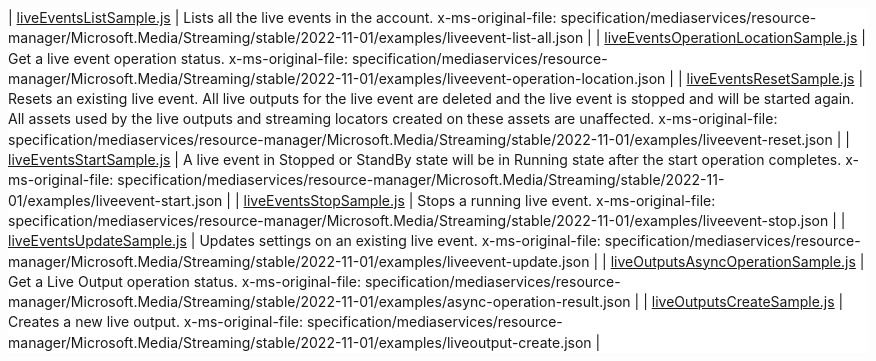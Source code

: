 | [liveEventsListSample.js][liveeventslistsample]                                                                     | Lists all the live events in the account. x-ms-original-file: specification/mediaservices/resource-manager/Microsoft.Media/Streaming/stable/2022-11-01/examples/liveevent-list-all.json                                                                                                                                                                                                                                                                                                                                                                                |
| [liveEventsOperationLocationSample.js][liveeventsoperationlocationsample]                                           | Get a live event operation status. x-ms-original-file: specification/mediaservices/resource-manager/Microsoft.Media/Streaming/stable/2022-11-01/examples/liveevent-operation-location.json                                                                                                                                                                                                                                                                                                                                                                             |
| [liveEventsResetSample.js][liveeventsresetsample]                                                                   | Resets an existing live event. All live outputs for the live event are deleted and the live event is stopped and will be started again. All assets used by the live outputs and streaming locators created on these assets are unaffected. x-ms-original-file: specification/mediaservices/resource-manager/Microsoft.Media/Streaming/stable/2022-11-01/examples/liveevent-reset.json                                                                                                                                                                                  |
| [liveEventsStartSample.js][liveeventsstartsample]                                                                   | A live event in Stopped or StandBy state will be in Running state after the start operation completes. x-ms-original-file: specification/mediaservices/resource-manager/Microsoft.Media/Streaming/stable/2022-11-01/examples/liveevent-start.json                                                                                                                                                                                                                                                                                                                      |
| [liveEventsStopSample.js][liveeventsstopsample]                                                                     | Stops a running live event. x-ms-original-file: specification/mediaservices/resource-manager/Microsoft.Media/Streaming/stable/2022-11-01/examples/liveevent-stop.json                                                                                                                                                                                                                                                                                                                                                                                                  |
| [liveEventsUpdateSample.js][liveeventsupdatesample]                                                                 | Updates settings on an existing live event. x-ms-original-file: specification/mediaservices/resource-manager/Microsoft.Media/Streaming/stable/2022-11-01/examples/liveevent-update.json                                                                                                                                                                                                                                                                                                                                                                                |
| [liveOutputsAsyncOperationSample.js][liveoutputsasyncoperationsample]                                               | Get a Live Output operation status. x-ms-original-file: specification/mediaservices/resource-manager/Microsoft.Media/Streaming/stable/2022-11-01/examples/async-operation-result.json                                                                                                                                                                                                                                                                                                                                                                                  |
| [liveOutputsCreateSample.js][liveoutputscreatesample]                                                               | Creates a new live output. x-ms-original-file: specification/mediaservices/resource-manager/Microsoft.Media/Streaming/stable/2022-11-01/examples/liveoutput-create.json                                                                                                                                                                                                                                                                                                                                                                                                |

[accountfilterscreateorupdatesample]: https://github.com/Azure/azure-sdk-for-js/blob/main/sdk/mediaservices/arm-mediaservices/samples/v13/javascript/accountFiltersCreateOrUpdateSample.js
[accountfiltersdeletesample]: https://github.com/Azure/azure-sdk-for-js/blob/main/sdk/mediaservices/arm-mediaservices/samples/v13/javascript/accountFiltersDeleteSample.js
[accountfiltersgetsample]: https://github.com/Azure/azure-sdk-for-js/blob/main/sdk/mediaservices/arm-mediaservices/samples/v13/javascript/accountFiltersGetSample.js
[accountfilterslistsample]: https://github.com/Azure/azure-sdk-for-js/blob/main/sdk/mediaservices/arm-mediaservices/samples/v13/javascript/accountFiltersListSample.js
[accountfiltersupdatesample]: https://github.com/Azure/azure-sdk-for-js/blob/main/sdk/mediaservices/arm-mediaservices/samples/v13/javascript/accountFiltersUpdateSample.js
[assetfilterscreateorupdatesample]: https://github.com/Azure/azure-sdk-for-js/blob/main/sdk/mediaservices/arm-mediaservices/samples/v13/javascript/assetFiltersCreateOrUpdateSample.js
[assetfiltersdeletesample]: https://github.com/Azure/azure-sdk-for-js/blob/main/sdk/mediaservices/arm-mediaservices/samples/v13/javascript/assetFiltersDeleteSample.js
[assetfiltersgetsample]: https://github.com/Azure/azure-sdk-for-js/blob/main/sdk/mediaservices/arm-mediaservices/samples/v13/javascript/assetFiltersGetSample.js
[assetfilterslistsample]: https://github.com/Azure/azure-sdk-for-js/blob/main/sdk/mediaservices/arm-mediaservices/samples/v13/javascript/assetFiltersListSample.js
[assetfiltersupdatesample]: https://github.com/Azure/azure-sdk-for-js/blob/main/sdk/mediaservices/arm-mediaservices/samples/v13/javascript/assetFiltersUpdateSample.js
[assetscreateorupdatesample]: https://github.com/Azure/azure-sdk-for-js/blob/main/sdk/mediaservices/arm-mediaservices/samples/v13/javascript/assetsCreateOrUpdateSample.js
[assetsdeletesample]: https://github.com/Azure/azure-sdk-for-js/blob/main/sdk/mediaservices/arm-mediaservices/samples/v13/javascript/assetsDeleteSample.js
[assetsgetencryptionkeysample]: https://github.com/Azure/azure-sdk-for-js/blob/main/sdk/mediaservices/arm-mediaservices/samples/v13/javascript/assetsGetEncryptionKeySample.js
[assetsgetsample]: https://github.com/Azure/azure-sdk-for-js/blob/main/sdk/mediaservices/arm-mediaservices/samples/v13/javascript/assetsGetSample.js
[assetslistcontainersassample]: https://github.com/Azure/azure-sdk-for-js/blob/main/sdk/mediaservices/arm-mediaservices/samples/v13/javascript/assetsListContainerSasSample.js
[assetslistsample]: https://github.com/Azure/azure-sdk-for-js/blob/main/sdk/mediaservices/arm-mediaservices/samples/v13/javascript/assetsListSample.js
[assetsliststreaminglocatorssample]: https://github.com/Azure/azure-sdk-for-js/blob/main/sdk/mediaservices/arm-mediaservices/samples/v13/javascript/assetsListStreamingLocatorsSample.js
[assetsupdatesample]: https://github.com/Azure/azure-sdk-for-js/blob/main/sdk/mediaservices/arm-mediaservices/samples/v13/javascript/assetsUpdateSample.js
[contentkeypoliciescreateorupdatesample]: https://github.com/Azure/azure-sdk-for-js/blob/main/sdk/mediaservices/arm-mediaservices/samples/v13/javascript/contentKeyPoliciesCreateOrUpdateSample.js
[contentkeypoliciesdeletesample]: https://github.com/Azure/azure-sdk-for-js/blob/main/sdk/mediaservices/arm-mediaservices/samples/v13/javascript/contentKeyPoliciesDeleteSample.js
[contentkeypoliciesgetpolicypropertieswithsecretssample]: https://github.com/Azure/azure-sdk-for-js/blob/main/sdk/mediaservices/arm-mediaservices/samples/v13/javascript/contentKeyPoliciesGetPolicyPropertiesWithSecretsSample.js
[contentkeypoliciesgetsample]: https://github.com/Azure/azure-sdk-for-js/blob/main/sdk/mediaservices/arm-mediaservices/samples/v13/javascript/contentKeyPoliciesGetSample.js
[contentkeypolicieslistsample]: https://github.com/Azure/azure-sdk-for-js/blob/main/sdk/mediaservices/arm-mediaservices/samples/v13/javascript/contentKeyPoliciesListSample.js
[contentkeypoliciesupdatesample]: https://github.com/Azure/azure-sdk-for-js/blob/main/sdk/mediaservices/arm-mediaservices/samples/v13/javascript/contentKeyPoliciesUpdateSample.js
[jobscanceljobsample]: https://github.com/Azure/azure-sdk-for-js/blob/main/sdk/mediaservices/arm-mediaservices/samples/v13/javascript/jobsCancelJobSample.js
[jobscreatesample]: https://github.com/Azure/azure-sdk-for-js/blob/main/sdk/mediaservices/arm-mediaservices/samples/v13/javascript/jobsCreateSample.js
[jobsdeletesample]: https://github.com/Azure/azure-sdk-for-js/blob/main/sdk/mediaservices/arm-mediaservices/samples/v13/javascript/jobsDeleteSample.js
[jobsgetsample]: https://github.com/Azure/azure-sdk-for-js/blob/main/sdk/mediaservices/arm-mediaservices/samples/v13/javascript/jobsGetSample.js
[jobslistsample]: https://github.com/Azure/azure-sdk-for-js/blob/main/sdk/mediaservices/arm-mediaservices/samples/v13/javascript/jobsListSample.js
[jobsupdatesample]: https://github.com/Azure/azure-sdk-for-js/blob/main/sdk/mediaservices/arm-mediaservices/samples/v13/javascript/jobsUpdateSample.js
[liveeventsallocatesample]: https://github.com/Azure/azure-sdk-for-js/blob/main/sdk/mediaservices/arm-mediaservices/samples/v13/javascript/liveEventsAllocateSample.js
[liveeventsasyncoperationsample]: https://github.com/Azure/azure-sdk-for-js/blob/main/sdk/mediaservices/arm-mediaservices/samples/v13/javascript/liveEventsAsyncOperationSample.js
[liveeventscreatesample]: https://github.com/Azure/azure-sdk-for-js/blob/main/sdk/mediaservices/arm-mediaservices/samples/v13/javascript/liveEventsCreateSample.js
[liveeventsdeletesample]: https://github.com/Azure/azure-sdk-for-js/blob/main/sdk/mediaservices/arm-mediaservices/samples/v13/javascript/liveEventsDeleteSample.js
[liveeventsgetsample]: https://github.com/Azure/azure-sdk-for-js/blob/main/sdk/mediaservices/arm-mediaservices/samples/v13/javascript/liveEventsGetSample.js
[liveeventslistgetstatussample]: https://github.com/Azure/azure-sdk-for-js/blob/main/sdk/mediaservices/arm-mediaservices/samples/v13/javascript/liveEventsListGetStatusSample.js
[liveeventslistgetstreameventssample]: https://github.com/Azure/azure-sdk-for-js/blob/main/sdk/mediaservices/arm-mediaservices/samples/v13/javascript/liveEventsListGetStreamEventsSample.js
[liveeventslistgettrackingestheartbeatssample]: https://github.com/Azure/azure-sdk-for-js/blob/main/sdk/mediaservices/arm-mediaservices/samples/v13/javascript/liveEventsListGetTrackIngestHeartbeatsSample.js
[liveeventslistsample]: https://github.com/Azure/azure-sdk-for-js/blob/main/sdk/mediaservices/arm-mediaservices/samples/v13/javascript/liveEventsListSample.js
[liveeventsoperationlocationsample]: https://github.com/Azure/azure-sdk-for-js/blob/main/sdk/mediaservices/arm-mediaservices/samples/v13/javascript/liveEventsOperationLocationSample.js
[liveeventsresetsample]: https://github.com/Azure/azure-sdk-for-js/blob/main/sdk/mediaservices/arm-mediaservices/samples/v13/javascript/liveEventsResetSample.js
[liveeventsstartsample]: https://github.com/Azure/azure-sdk-for-js/blob/main/sdk/mediaservices/arm-mediaservices/samples/v13/javascript/liveEventsStartSample.js
[liveeventsstopsample]: https://github.com/Azure/azure-sdk-for-js/blob/main/sdk/mediaservices/arm-mediaservices/samples/v13/javascript/liveEventsStopSample.js
[liveeventsupdatesample]: https://github.com/Azure/azure-sdk-for-js/blob/main/sdk/mediaservices/arm-mediaservices/samples/v13/javascript/liveEventsUpdateSample.js
[liveoutputsasyncoperationsample]: https://github.com/Azure/azure-sdk-for-js/blob/main/sdk/mediaservices/arm-mediaservices/samples/v13/javascript/liveOutputsAsyncOperationSample.js
[liveoutputscreatesample]: https://github.com/Azure/azure-sdk-for-js/blob/main/sdk/mediaservices/arm-mediaservices/samples/v13/javascript/liveOutputsCreateSample.js
[liveoutputsdeletesample]: https://github.com/Azure/azure-sdk-for-js/blob/main/sdk/mediaservices/arm-mediaservices/samples/v13/javascript/liveOutputsDeleteSample.js
[liveoutputsgetsample]: https://github.com/Azure/azure-sdk-for-js/blob/main/sdk/mediaservices/arm-mediaservices/samples/v13/javascript/liveOutputsGetSample.js
[liveoutputslistsample]: https://github.com/Azure/azure-sdk-for-js/blob/main/sdk/mediaservices/arm-mediaservices/samples/v13/javascript/liveOutputsListSample.js
[liveoutputsoperationlocationsample]: https://github.com/Azure/azure-sdk-for-js/blob/main/sdk/mediaservices/arm-mediaservices/samples/v13/javascript/liveOutputsOperationLocationSample.js
[locationschecknameavailabilitysample]: https://github.com/Azure/azure-sdk-for-js/blob/main/sdk/mediaservices/arm-mediaservices/samples/v13/javascript/locationsCheckNameAvailabilitySample.js
[mediaservicesoperationresultsgetsample]: https://github.com/Azure/azure-sdk-for-js/blob/main/sdk/mediaservices/arm-mediaservices/samples/v13/javascript/mediaServicesOperationResultsGetSample.js
[mediaservicesoperationstatusesgetsample]: https://github.com/Azure/azure-sdk-for-js/blob/main/sdk/mediaservices/arm-mediaservices/samples/v13/javascript/mediaServicesOperationStatusesGetSample.js
[mediaservicescreateorupdatesample]: https://github.com/Azure/azure-sdk-for-js/blob/main/sdk/mediaservices/arm-mediaservices/samples/v13/javascript/mediaservicesCreateOrUpdateSample.js
[mediaservicesdeletesample]: https://github.com/Azure/azure-sdk-for-js/blob/main/sdk/mediaservices/arm-mediaservices/samples/v13/javascript/mediaservicesDeleteSample.js
[mediaservicesgetsample]: https://github.com/Azure/azure-sdk-for-js/blob/main/sdk/mediaservices/arm-mediaservices/samples/v13/javascript/mediaservicesGetSample.js
[mediaserviceslistbysubscriptionsample]: https://github.com/Azure/azure-sdk-for-js/blob/main/sdk/mediaservices/arm-mediaservices/samples/v13/javascript/mediaservicesListBySubscriptionSample.js
[mediaserviceslistedgepoliciessample]: https://github.com/Azure/azure-sdk-for-js/blob/main/sdk/mediaservices/arm-mediaservices/samples/v13/javascript/mediaservicesListEdgePoliciesSample.js
[mediaserviceslistsample]: https://github.com/Azure/azure-sdk-for-js/blob/main/sdk/mediaservices/arm-mediaservices/samples/v13/javascript/mediaservicesListSample.js
[mediaservicessyncstoragekeyssample]: https://github.com/Azure/azure-sdk-for-js/blob/main/sdk/mediaservices/arm-mediaservices/samples/v13/javascript/mediaservicesSyncStorageKeysSample.js
[mediaservicesupdatesample]: https://github.com/Azure/azure-sdk-for-js/blob/main/sdk/mediaservices/arm-mediaservices/samples/v13/javascript/mediaservicesUpdateSample.js
[operationresultsgetsample]: https://github.com/Azure/azure-sdk-for-js/blob/main/sdk/mediaservices/arm-mediaservices/samples/v13/javascript/operationResultsGetSample.js
[operationstatusesgetsample]: https://github.com/Azure/azure-sdk-for-js/blob/main/sdk/mediaservices/arm-mediaservices/samples/v13/javascript/operationStatusesGetSample.js
[operationslistsample]: https://github.com/Azure/azure-sdk-for-js/blob/main/sdk/mediaservices/arm-mediaservices/samples/v13/javascript/operationsListSample.js
[privateendpointconnectionscreateorupdatesample]: https://github.com/Azure/azure-sdk-for-js/blob/main/sdk/mediaservices/arm-mediaservices/samples/v13/javascript/privateEndpointConnectionsCreateOrUpdateSample.js
[privateendpointconnectionsdeletesample]: https://github.com/Azure/azure-sdk-for-js/blob/main/sdk/mediaservices/arm-mediaservices/samples/v13/javascript/privateEndpointConnectionsDeleteSample.js
[privateendpointconnectionsgetsample]: https://github.com/Azure/azure-sdk-for-js/blob/main/sdk/mediaservices/arm-mediaservices/samples/v13/javascript/privateEndpointConnectionsGetSample.js
[privateendpointconnectionslistsample]: https://github.com/Azure/azure-sdk-for-js/blob/main/sdk/mediaservices/arm-mediaservices/samples/v13/javascript/privateEndpointConnectionsListSample.js
[privatelinkresourcesgetsample]: https://github.com/Azure/azure-sdk-for-js/blob/main/sdk/mediaservices/arm-mediaservices/samples/v13/javascript/privateLinkResourcesGetSample.js
[privatelinkresourceslistsample]: https://github.com/Azure/azure-sdk-for-js/blob/main/sdk/mediaservices/arm-mediaservices/samples/v13/javascript/privateLinkResourcesListSample.js
[streamingendpointsasyncoperationsample]: https://github.com/Azure/azure-sdk-for-js/blob/main/sdk/mediaservices/arm-mediaservices/samples/v13/javascript/streamingEndpointsAsyncOperationSample.js
[streamingendpointscreatesample]: https://github.com/Azure/azure-sdk-for-js/blob/main/sdk/mediaservices/arm-mediaservices/samples/v13/javascript/streamingEndpointsCreateSample.js
[streamingendpointsdeletesample]: https://github.com/Azure/azure-sdk-for-js/blob/main/sdk/mediaservices/arm-mediaservices/samples/v13/javascript/streamingEndpointsDeleteSample.js
[streamingendpointsgetsample]: https://github.com/Azure/azure-sdk-for-js/blob/main/sdk/mediaservices/arm-mediaservices/samples/v13/javascript/streamingEndpointsGetSample.js
[streamingendpointslistsample]: https://github.com/Azure/azure-sdk-for-js/blob/main/sdk/mediaservices/arm-mediaservices/samples/v13/javascript/streamingEndpointsListSample.js
[streamingendpointsoperationlocationsample]: https://github.com/Azure/azure-sdk-for-js/blob/main/sdk/mediaservices/arm-mediaservices/samples/v13/javascript/streamingEndpointsOperationLocationSample.js
[streamingendpointsscalesample]: https://github.com/Azure/azure-sdk-for-js/blob/main/sdk/mediaservices/arm-mediaservices/samples/v13/javascript/streamingEndpointsScaleSample.js
[streamingendpointsskussample]: https://github.com/Azure/azure-sdk-for-js/blob/main/sdk/mediaservices/arm-mediaservices/samples/v13/javascript/streamingEndpointsSkusSample.js
[streamingendpointsstartsample]: https://github.com/Azure/azure-sdk-for-js/blob/main/sdk/mediaservices/arm-mediaservices/samples/v13/javascript/streamingEndpointsStartSample.js
[streamingendpointsstopsample]: https://github.com/Azure/azure-sdk-for-js/blob/main/sdk/mediaservices/arm-mediaservices/samples/v13/javascript/streamingEndpointsStopSample.js
[streamingendpointsupdatesample]: https://github.com/Azure/azure-sdk-for-js/blob/main/sdk/mediaservices/arm-mediaservices/samples/v13/javascript/streamingEndpointsUpdateSample.js
[streaminglocatorscreatesample]: https://github.com/Azure/azure-sdk-for-js/blob/main/sdk/mediaservices/arm-mediaservices/samples/v13/javascript/streamingLocatorsCreateSample.js
[streaminglocatorsdeletesample]: https://github.com/Azure/azure-sdk-for-js/blob/main/sdk/mediaservices/arm-mediaservices/samples/v13/javascript/streamingLocatorsDeleteSample.js
[streaminglocatorsgetsample]: https://github.com/Azure/azure-sdk-for-js/blob/main/sdk/mediaservices/arm-mediaservices/samples/v13/javascript/streamingLocatorsGetSample.js
[streaminglocatorslistcontentkeyssample]: https://github.com/Azure/azure-sdk-for-js/blob/main/sdk/mediaservices/arm-mediaservices/samples/v13/javascript/streamingLocatorsListContentKeysSample.js
[streaminglocatorslistpathssample]: https://github.com/Azure/azure-sdk-for-js/blob/main/sdk/mediaservices/arm-mediaservices/samples/v13/javascript/streamingLocatorsListPathsSample.js
[streaminglocatorslistsample]: https://github.com/Azure/azure-sdk-for-js/blob/main/sdk/mediaservices/arm-mediaservices/samples/v13/javascript/streamingLocatorsListSample.js
[streamingpoliciescreatesample]: https://github.com/Azure/azure-sdk-for-js/blob/main/sdk/mediaservices/arm-mediaservices/samples/v13/javascript/streamingPoliciesCreateSample.js
[streamingpoliciesdeletesample]: https://github.com/Azure/azure-sdk-for-js/blob/main/sdk/mediaservices/arm-mediaservices/samples/v13/javascript/streamingPoliciesDeleteSample.js
[streamingpoliciesgetsample]: https://github.com/Azure/azure-sdk-for-js/blob/main/sdk/mediaservices/arm-mediaservices/samples/v13/javascript/streamingPoliciesGetSample.js
[streamingpolicieslistsample]: https://github.com/Azure/azure-sdk-for-js/blob/main/sdk/mediaservices/arm-mediaservices/samples/v13/javascript/streamingPoliciesListSample.js
[trackscreateorupdatesample]: https://github.com/Azure/azure-sdk-for-js/blob/main/sdk/mediaservices/arm-mediaservices/samples/v13/javascript/tracksCreateOrUpdateSample.js
[tracksdeletesample]: https://github.com/Azure/azure-sdk-for-js/blob/main/sdk/mediaservices/arm-mediaservices/samples/v13/javascript/tracksDeleteSample.js
[tracksgetsample]: https://github.com/Azure/azure-sdk-for-js/blob/main/sdk/mediaservices/arm-mediaservices/samples/v13/javascript/tracksGetSample.js
[trackslistsample]: https://github.com/Azure/azure-sdk-for-js/blob/main/sdk/mediaservices/arm-mediaservices/samples/v13/javascript/tracksListSample.js
[tracksupdatesample]: https://github.com/Azure/azure-sdk-for-js/blob/main/sdk/mediaservices/arm-mediaservices/samples/v13/javascript/tracksUpdateSample.js
[tracksupdatetrackdatasample]: https://github.com/Azure/azure-sdk-for-js/blob/main/sdk/mediaservices/arm-mediaservices/samples/v13/javascript/tracksUpdateTrackDataSample.js
[transformscreateorupdatesample]: https://github.com/Azure/azure-sdk-for-js/blob/main/sdk/mediaservices/arm-mediaservices/samples/v13/javascript/transformsCreateOrUpdateSample.js
[transformsdeletesample]: https://github.com/Azure/azure-sdk-for-js/blob/main/sdk/mediaservices/arm-mediaservices/samples/v13/javascript/transformsDeleteSample.js
[transformsgetsample]: https://github.com/Azure/azure-sdk-for-js/blob/main/sdk/mediaservices/arm-mediaservices/samples/v13/javascript/transformsGetSample.js
[transformslistsample]: https://github.com/Azure/azure-sdk-for-js/blob/main/sdk/mediaservices/arm-mediaservices/samples/v13/javascript/transformsListSample.js
[transformsupdatesample]: https://github.com/Azure/azure-sdk-for-js/blob/main/sdk/mediaservices/arm-mediaservices/samples/v13/javascript/transformsUpdateSample.js
[apiref]: https://docs.microsoft.com/javascript/api/@azure/arm-mediaservices?view=azure-node-preview
[freesub]: https://azure.microsoft.com/free/
[package]: https://github.com/Azure/azure-sdk-for-js/tree/main/sdk/mediaservices/arm-mediaservices/README.md